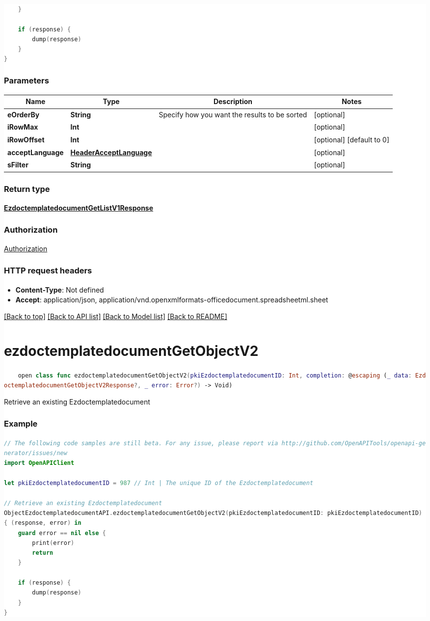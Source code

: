 ```swift
    }

    if (response) {
        dump(response)
    }
}
```

### Parameters

Name | Type | Description  | Notes
------------- | ------------- | ------------- | -------------
 **eOrderBy** | **String** | Specify how you want the results to be sorted | [optional] 
 **iRowMax** | **Int** |  | [optional] 
 **iRowOffset** | **Int** |  | [optional] [default to 0]
 **acceptLanguage** | [**HeaderAcceptLanguage**](.md) |  | [optional] 
 **sFilter** | **String** |  | [optional] 

### Return type

[**EzdoctemplatedocumentGetListV1Response**](EzdoctemplatedocumentGetListV1Response.md)

### Authorization

[Authorization](../README.md#Authorization)

### HTTP request headers

 - **Content-Type**: Not defined
 - **Accept**: application/json, application/vnd.openxmlformats-officedocument.spreadsheetml.sheet

[[Back to top]](#) [[Back to API list]](../README.md#documentation-for-api-endpoints) [[Back to Model list]](../README.md#documentation-for-models) [[Back to README]](../README.md)

# **ezdoctemplatedocumentGetObjectV2**
```swift
    open class func ezdoctemplatedocumentGetObjectV2(pkiEzdoctemplatedocumentID: Int, completion: @escaping (_ data: EzdoctemplatedocumentGetObjectV2Response?, _ error: Error?) -> Void)
```

Retrieve an existing Ezdoctemplatedocument



### Example
```swift
// The following code samples are still beta. For any issue, please report via http://github.com/OpenAPITools/openapi-generator/issues/new
import OpenAPIClient

let pkiEzdoctemplatedocumentID = 987 // Int | The unique ID of the Ezdoctemplatedocument

// Retrieve an existing Ezdoctemplatedocument
ObjectEzdoctemplatedocumentAPI.ezdoctemplatedocumentGetObjectV2(pkiEzdoctemplatedocumentID: pkiEzdoctemplatedocumentID) { (response, error) in
    guard error == nil else {
        print(error)
        return
    }

    if (response) {
        dump(response)
    }
}
```